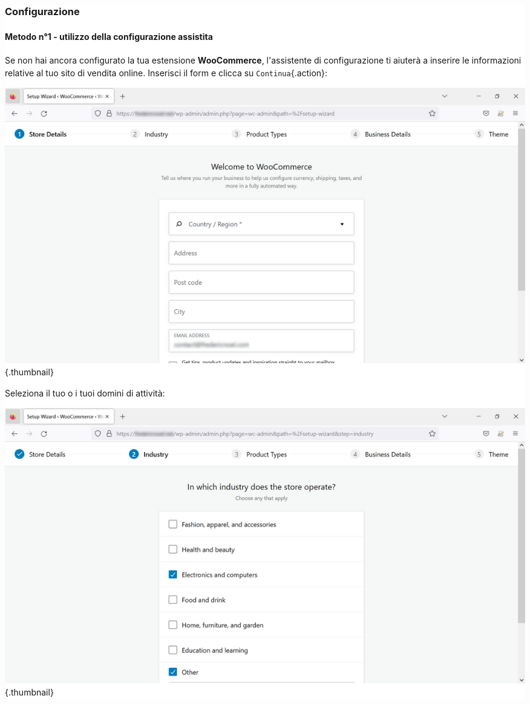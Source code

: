 ### Configurazione 

#### Metodo n°1 - utilizzo della configurazione assistita

Se non hai ancora configurato la tua estensione **WooCommerce**, l'assistente di configurazione ti aiuterà a inserire le informazioni relative al tuo sito di vendita online. Inserisci il form e clicca su `Continua`{.action}:

![Setup Wizard - Store Details](/pages/assets/screens/other/cms/wordpress/woocommerce/woocommerce-store-details.png){.thumbnail}

Seleziona il tuo o i tuoi domini di attività:

![Setup Wizard - Industry](/pages/assets/screens/other/cms/wordpress/woocommerce/woocommerce-industry.png){.thumbnail}
